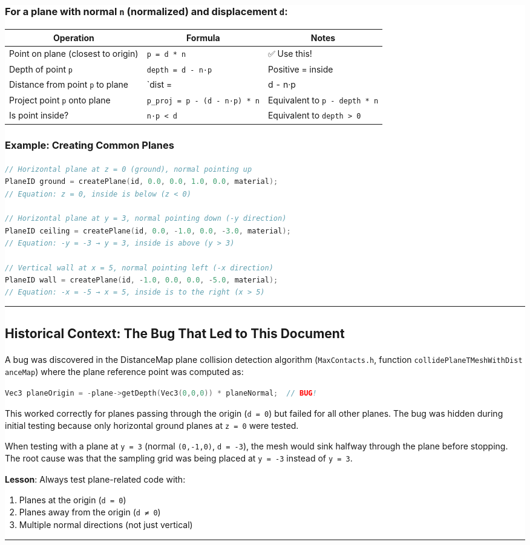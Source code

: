 ### For a plane with normal `n` (normalized) and displacement `d`:

| Operation | Formula | Notes |
|-----------|---------|-------|
| Point on plane (closest to origin) | `p = d * n` | ✅ Use this! |
| Depth of point `p` | `depth = d - n·p` | Positive = inside |
| Distance from point `p` to plane | `dist = |d - n·p|` | Always positive |
| Project point `p` onto plane | `p_proj = p - (d - n·p) * n` | Equivalent to `p - depth * n` |
| Is point inside? | `n·p < d` | Equivalent to `depth > 0` |

### Example: Creating Common Planes

```cpp
// Horizontal plane at z = 0 (ground), normal pointing up
PlaneID ground = createPlane(id, 0.0, 0.0, 1.0, 0.0, material);
// Equation: z = 0, inside is below (z < 0)

// Horizontal plane at y = 3, normal pointing down (-y direction)
PlaneID ceiling = createPlane(id, 0.0, -1.0, 0.0, -3.0, material);
// Equation: -y = -3 → y = 3, inside is above (y > 3)

// Vertical wall at x = 5, normal pointing left (-x direction)
PlaneID wall = createPlane(id, -1.0, 0.0, 0.0, -5.0, material);
// Equation: -x = -5 → x = 5, inside is to the right (x > 5)
```

---

## Historical Context: The Bug That Led to This Document

A bug was discovered in the DistanceMap plane collision detection algorithm (`MaxContacts.h`, function `collidePlaneTMeshWithDistanceMap`) where the plane reference point was computed as:

```cpp
Vec3 planeOrigin = -plane->getDepth(Vec3(0,0,0)) * planeNormal;  // BUG!
```

This worked correctly for planes passing through the origin (`d = 0`) but failed for all other planes. The bug was hidden during initial testing because only horizontal ground planes at `z = 0` were tested.

When testing with a plane at `y = 3` (normal `(0,-1,0)`, `d = -3`), the mesh would sink halfway through the plane before stopping. The root cause was that the sampling grid was being placed at `y = -3` instead of `y = 3`.

**Lesson**: Always test plane-related code with:
1. Planes at the origin (`d = 0`)
2. Planes away from the origin (`d ≠ 0`)
3. Multiple normal directions (not just vertical)

---